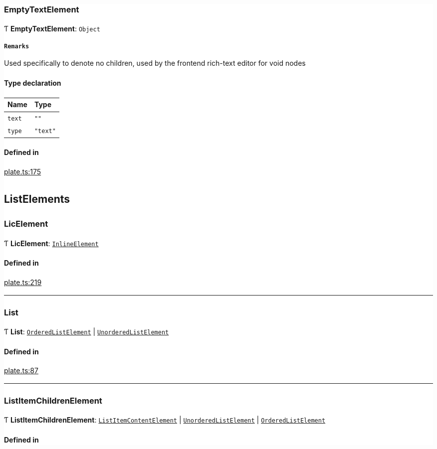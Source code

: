### EmptyTextElement

Ƭ **EmptyTextElement**: `Object`

**`Remarks`**

Used specifically to denote no children, used by
the frontend rich-text editor for void nodes

#### Type declaration

| Name   | Type     |
| :----- | :------- |
| `text` | `""`     |
| `type` | `"text"` |

#### Defined in

[plate.ts:175](https://github.com/tinacms/tinacms/blob/17d510e7b/packages/@strivemath/tinacms-mdx/src/parse/plate.ts#L175)

## ListElements

### LicElement

Ƭ **LicElement**: [`InlineElement`](#inlineelement)

#### Defined in

[plate.ts:219](https://github.com/tinacms/tinacms/blob/17d510e7b/packages/@strivemath/tinacms-mdx/src/parse/plate.ts#L219)

---

### List

Ƭ **List**: [`OrderedListElement`](#orderedlistelement) \| [`UnorderedListElement`](#unorderedlistelement)

#### Defined in

[plate.ts:87](https://github.com/tinacms/tinacms/blob/17d510e7b/packages/@strivemath/tinacms-mdx/src/parse/plate.ts#L87)

---

### ListItemChildrenElement

Ƭ **ListItemChildrenElement**: [`ListItemContentElement`](#listitemcontentelement) \| [`UnorderedListElement`](#unorderedlistelement) \| [`OrderedListElement`](#orderedlistelement)

#### Defined in
